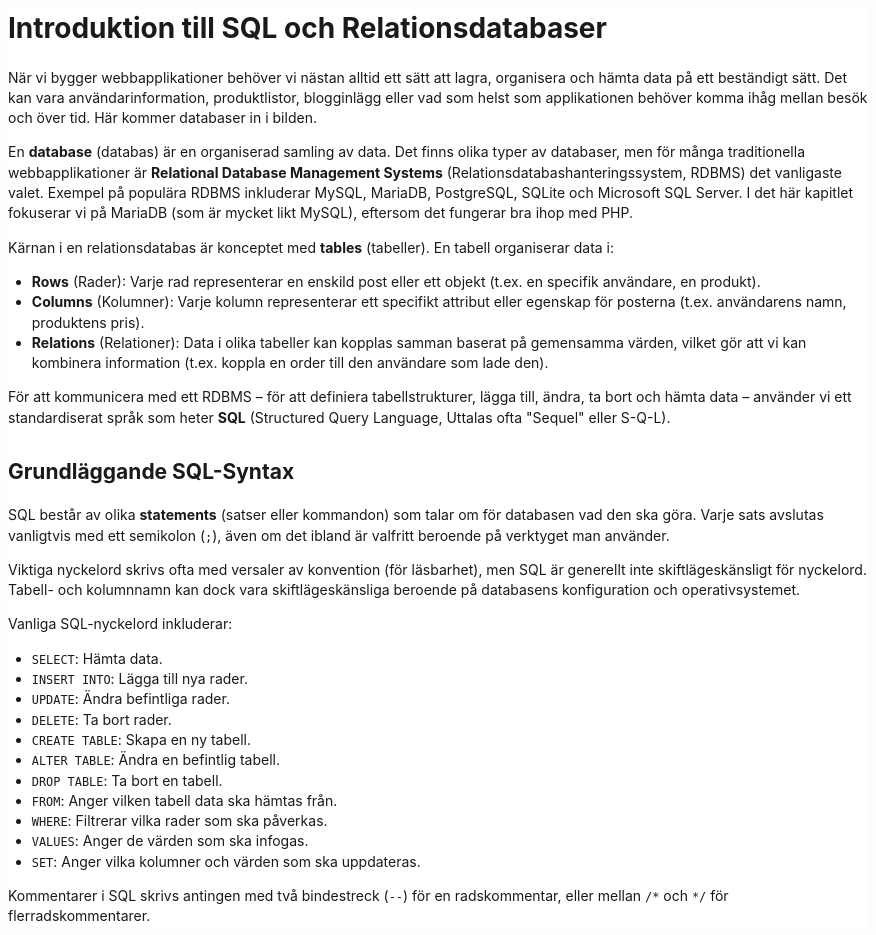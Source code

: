 # Introduktion till SQL och Relationsdatabaser

När vi bygger webbapplikationer behöver vi nästan alltid ett sätt att lagra, organisera och hämta data på ett beständigt sätt. Det kan vara användarinformation, produktlistor, blogginlägg eller vad som helst som applikationen behöver komma ihåg mellan besök och över tid. Här kommer databaser in i bilden.

En **database** (databas) är en organiserad samling av data. Det finns olika typer av databaser, men för många traditionella webbapplikationer är **Relational Database Management Systems** (Relationsdatabashanteringssystem, RDBMS) det vanligaste valet. Exempel på populära RDBMS inkluderar MySQL, MariaDB, PostgreSQL, SQLite och Microsoft SQL Server. I det här kapitlet fokuserar vi på MariaDB (som är mycket likt MySQL), eftersom det fungerar bra ihop med PHP.

Kärnan i en relationsdatabas är konceptet med **tables** (tabeller). En tabell organiserar data i:
*   **Rows** (Rader): Varje rad representerar en enskild post eller ett objekt (t.ex. en specifik användare, en produkt).
*   **Columns** (Kolumner): Varje kolumn representerar ett specifikt attribut eller egenskap för posterna (t.ex. användarens namn, produktens pris).
*   **Relations** (Relationer): Data i olika tabeller kan kopplas samman baserat på gemensamma värden, vilket gör att vi kan kombinera information (t.ex. koppla en order till den användare som lade den).

För att kommunicera med ett RDBMS – för att definiera tabellstrukturer, lägga till, ändra, ta bort och hämta data – använder vi ett standardiserat språk som heter **SQL** (Structured Query Language, Uttalas ofta "Sequel" eller S-Q-L).

## Grundläggande SQL-Syntax

SQL består av olika **statements** (satser eller kommandon) som talar om för databasen vad den ska göra. Varje sats avslutas vanligtvis med ett semikolon (`;`), även om det ibland är valfritt beroende på verktyget man använder.

Viktiga nyckelord skrivs ofta med versaler av konvention (för läsbarhet), men SQL är generellt inte skiftlägeskänsligt för nyckelord. Tabell- och kolumnnamn kan dock vara skiftlägeskänsliga beroende på databasens konfiguration och operativsystemet.

Vanliga SQL-nyckelord inkluderar:

*   `SELECT`: Hämta data.
*   `INSERT INTO`: Lägga till nya rader.
*   `UPDATE`: Ändra befintliga rader.
*   `DELETE`: Ta bort rader.
*   `CREATE TABLE`: Skapa en ny tabell.
*   `ALTER TABLE`: Ändra en befintlig tabell.
*   `DROP TABLE`: Ta bort en tabell.
*   `FROM`: Anger vilken tabell data ska hämtas från.
*   `WHERE`: Filtrerar vilka rader som ska påverkas.
*   `VALUES`: Anger de värden som ska infogas.
*   `SET`: Anger vilka kolumner och värden som ska uppdateras.

Kommentarer i SQL skrivs antingen med två bindestreck (`--`) för en radskommentar, eller mellan `/*` och `*/` för flerradskommentarer.

